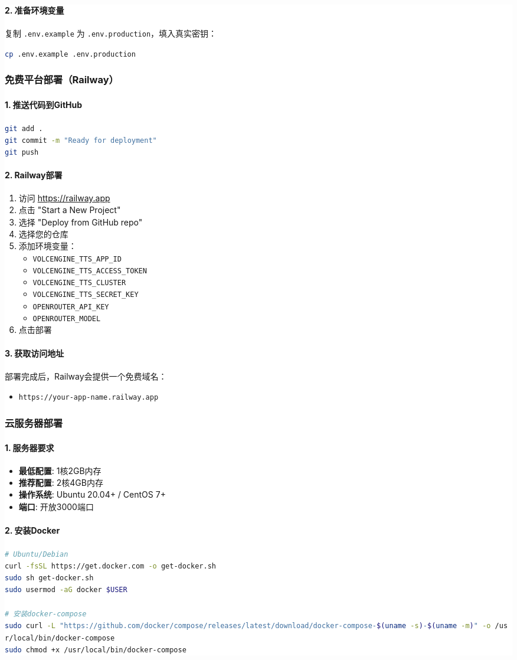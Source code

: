 #### 2. 准备环境变量
复制 `.env.example` 为 `.env.production`，填入真实密钥：
```bash
cp .env.example .env.production
```

### 免费平台部署（Railway）

#### 1. 推送代码到GitHub
```bash
git add .
git commit -m "Ready for deployment"
git push
```

#### 2. Railway部署
1. 访问 https://railway.app
2. 点击 "Start a New Project"
3. 选择 "Deploy from GitHub repo"
4. 选择您的仓库
5. 添加环境变量：
   - `VOLCENGINE_TTS_APP_ID`
   - `VOLCENGINE_TTS_ACCESS_TOKEN` 
   - `VOLCENGINE_TTS_CLUSTER`
   - `VOLCENGINE_TTS_SECRET_KEY`
   - `OPENROUTER_API_KEY`
   - `OPENROUTER_MODEL`
6. 点击部署

#### 3. 获取访问地址
部署完成后，Railway会提供一个免费域名：
- `https://your-app-name.railway.app`

### 云服务器部署

#### 1. 服务器要求
- **最低配置**: 1核2GB内存
- **推荐配置**: 2核4GB内存
- **操作系统**: Ubuntu 20.04+ / CentOS 7+
- **端口**: 开放3000端口

#### 2. 安装Docker
```bash
# Ubuntu/Debian
curl -fsSL https://get.docker.com -o get-docker.sh
sudo sh get-docker.sh
sudo usermod -aG docker $USER

# 安装docker-compose
sudo curl -L "https://github.com/docker/compose/releases/latest/download/docker-compose-$(uname -s)-$(uname -m)" -o /usr/local/bin/docker-compose
sudo chmod +x /usr/local/bin/docker-compose
```
